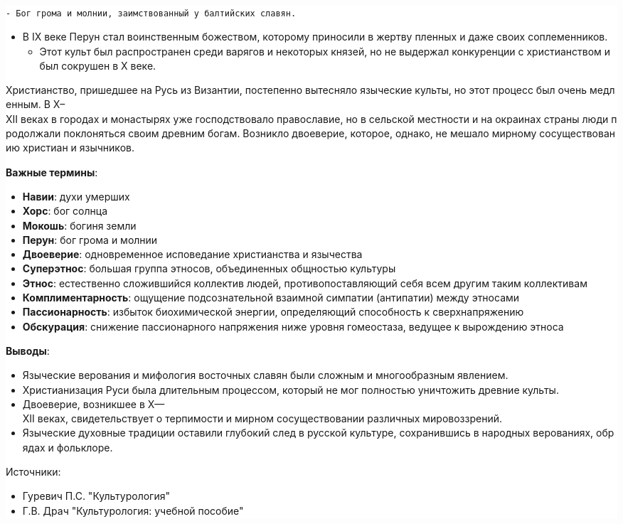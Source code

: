     - Бог грома и молнии, заимствованный у балтийских славян.
- В IX веке Перун стал воинственным божеством, которому приносили в жертву пленных и даже своих соплеменников.
    - Этот культ был распространен среди варягов и некоторых князей, но не выдержал конкуренции с христианством и был сокрушен в X веке.

Христианство, пришедшее на Русь из Византии, постепенно вытесняло языческие культы, но этот процесс был очень медленным. В X–XII веках в городах и монастырях уже господствовало православие, но в сельской местности и на окраинах страны люди продолжали поклоняться своим древним богам. Возникло двоеверие, которое, однако, не мешало мирному сосуществованию христиан и язычников.

**Важные термины**:
- **Навии**: духи умерших
- **Хорс**: бог солнца
- **Мокошь**: богиня земли
- **Перун**: бог грома и молнии
- **Двоеверие**: одновременное исповедание христианства и язычества
- **Суперэтнос**: большая группа этносов, объединенных общностью культуры
- **Этнос**: естественно сложившийся коллектив людей, противопоставляющий себя всем другим таким коллективам
- **Комплиментарность**: ощущение подсознательной взаимной симпатии (антипатии) между этносами
- **Пассионарность**: избыток биохимической энергии, определяющий способность к сверхнапряжению
- **Обскурация**: снижение пассионарного напряжения ниже уровня гомеостаза, ведущее к вырождению этноса

**Выводы**:
- Языческие верования и мифология восточных славян были сложным и многообразным явлением.
- Христианизация Руси была длительным процессом, который не мог полностью уничтожить древние культы.
- Двоеверие, возникшее в X—XII веках, свидетельствует о терпимости и мирном сосуществовании различных мировоззрений.
- Языческие духовные традиции оставили глубокий след в русской культуре, сохранившись в народных верованиях, обрядах и фольклоре.

Источники:
- Гуревич П.С. "Культурология"
- Г.В. Драч "Культурология: учебной пособие"

